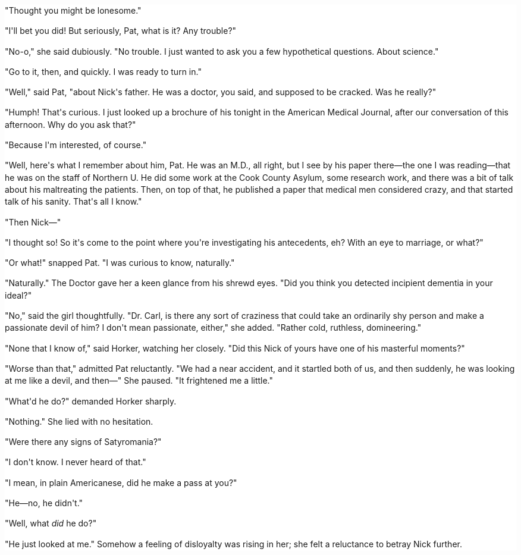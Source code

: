 "Thought you might be lonesome."

"I'll bet you did! But seriously, Pat, what is it? Any trouble?"

"No-o," she said dubiously. "No trouble. I just wanted to ask you a few hypothetical questions. About science."

"Go to it, then, and quickly. I was ready to turn in."

"Well," said Pat, "about Nick's father. He was a doctor, you said, and supposed to be cracked. Was he really?"

"Humph! That's curious. I just looked up a brochure of his tonight in the American Medical Journal, after our conversation of this afternoon. Why do you ask that?"

"Because I'm interested, of course."

"Well, here's what I remember about him, Pat. He was an M.D., all right, but I see by his paper there﻿—the one I was reading﻿—that he was on the staff of Northern U. He did some work at the Cook County Asylum, some research work, and there was a bit of talk about his maltreating the patients. Then, on top of that, he published a paper that medical men considered crazy, and that started talk of his sanity. That's all I know."

"Then Nick﻿—"

"I thought so! So it's come to the point where you're investigating his antecedents, eh? With an eye to marriage, or what?"

"Or what!" snapped Pat. "I was curious to know, naturally."

"Naturally." The Doctor gave her a keen glance from his shrewd eyes. "Did you think you detected incipient dementia in your ideal?"

"No," said the girl thoughtfully. "Dr. Carl, is there any sort of craziness that could take an ordinarily shy person and make a passionate devil of him? I don't mean passionate, either," she added. "Rather cold, ruthless, domineering."

"None that I know of," said Horker, watching her closely. "Did this Nick of yours have one of his masterful moments?"

"Worse than that," admitted Pat reluctantly. "We had a near accident, and it startled both of us, and then suddenly, he was looking at me like a devil, and then﻿—" She paused. "It frightened me a little."

"What'd he do?" demanded Horker sharply.

"Nothing." She lied with no hesitation.

"Were there any signs of Satyromania?"

"I don't know. I never heard of that."

"I mean, in plain Americanese, did he make a pass at you?"

"He﻿—no, he didn't."

"Well, what _did_ he do?"

"He just looked at me." Somehow a feeling of disloyalty was rising in her; she felt a reluctance to betray Nick further.
